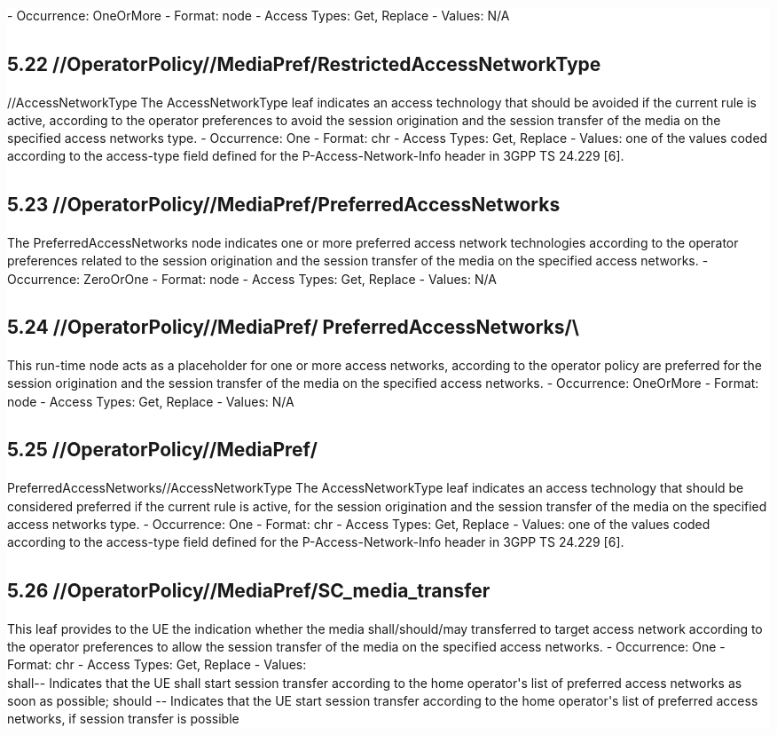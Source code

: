 \- Occurrence: OneOrMore
\- Format: node
\- Access Types: Get, Replace
\- Values: N/A
## 5.22 /\/OperatorPolicy/\/MediaPref/RestrictedAccessNetworkType
/\/AccessNetworkType
The AccessNetworkType leaf indicates an access technology that should be
avoided if the current rule is active, according to the operator preferences
to avoid the session origination and the session transfer of the media on the
specified access networks type.
\- Occurrence: One
\- Format: chr
\- Access Types: Get, Replace
\- Values: one of the values coded according to the access-type field defined
for the P-Access-Network-Info header in 3GPP TS 24.229 [6].
## 5.23 /\/OperatorPolicy/\/MediaPref/PreferredAccessNetworks
The PreferredAccessNetworks node indicates one or more preferred access
network technologies according to the operator preferences related to the
session origination and the session transfer of the media on the specified
access networks.
\- Occurrence: ZeroOrOne
\- Format: node
\- Access Types: Get, Replace
\- Values: N/A
## 5.24 /\/OperatorPolicy/\/MediaPref/ PreferredAccessNetworks/\
This run-time node acts as a placeholder for one or more access networks,
according to the operator policy are preferred for the session origination and
the session transfer of the media on the specified access networks.
\- Occurrence: OneOrMore
\- Format: node
\- Access Types: Get, Replace
\- Values: N/A
## 5.25 /\/OperatorPolicy/\/MediaPref/
PreferredAccessNetworks/\/AccessNetworkType
The AccessNetworkType leaf indicates an access technology that should be
considered preferred if the current rule is active, for the session
origination and the session transfer of the media on the specified access
networks type.
\- Occurrence: One
\- Format: chr
\- Access Types: Get, Replace
\- Values: one of the values coded according to the access-type field defined
for the P-Access-Network-Info header in 3GPP TS 24.229 [6].
## 5.26 /\/OperatorPolicy/\/MediaPref/SC_media_transfer
This leaf provides to the UE the indication whether the media shall/should/may
transferred to target access network according to the operator preferences to
allow the session transfer of the media on the specified access networks.
\- Occurrence: One
\- Format: chr
\- Access Types: Get, Replace
\- Values: \
shall-- Indicates that the UE shall start session transfer according to the
home operator's list of preferred access networks as soon as possible;
should -- Indicates that the UE start session transfer according to the home
operator's list of preferred access networks, if session transfer is possible